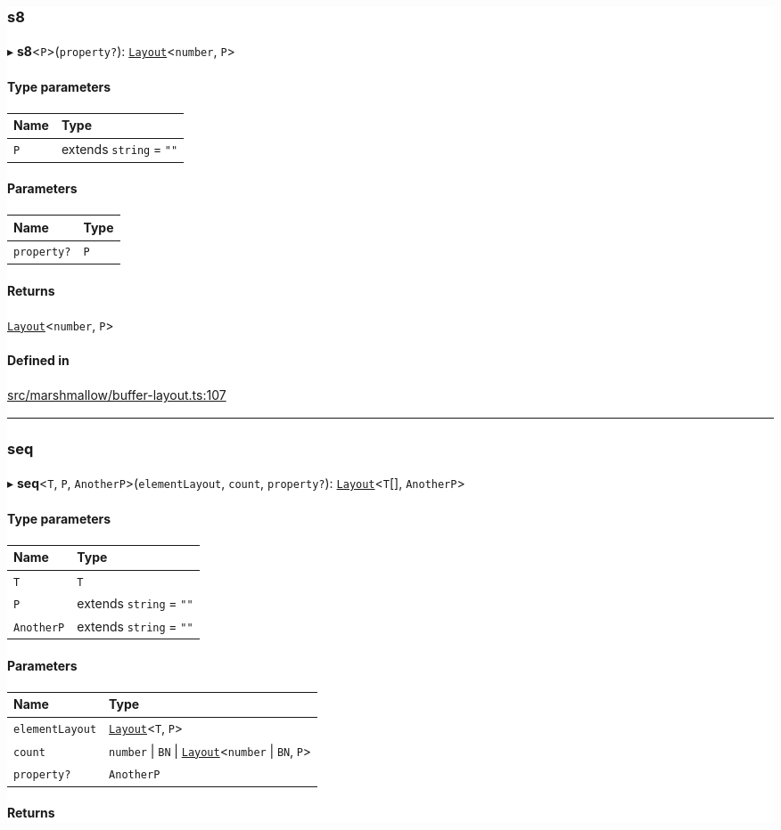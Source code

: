 ### s8

▸ **s8**<`P`\>(`property?`): [`Layout`](modules.md#layout)<`number`, `P`\>

#### Type parameters

| Name | Type |
| :------ | :------ |
| `P` | extends `string` = ``""`` |

#### Parameters

| Name | Type |
| :------ | :------ |
| `property?` | `P` |

#### Returns

[`Layout`](modules.md#layout)<`number`, `P`\>

#### Defined in

[src/marshmallow/buffer-layout.ts:107](https://github.com/raydium-io/raydium-sdk/blob/3d95730/src/marshmallow/buffer-layout.ts#L107)

___

### seq

▸ **seq**<`T`, `P`, `AnotherP`\>(`elementLayout`, `count`, `property?`): [`Layout`](modules.md#layout)<`T`[], `AnotherP`\>

#### Type parameters

| Name | Type |
| :------ | :------ |
| `T` | `T` |
| `P` | extends `string` = ``""`` |
| `AnotherP` | extends `string` = ``""`` |

#### Parameters

| Name | Type |
| :------ | :------ |
| `elementLayout` | [`Layout`](modules.md#layout)<`T`, `P`\> |
| `count` | `number` \| `BN` \| [`Layout`](modules.md#layout)<`number` \| `BN`, `P`\> |
| `property?` | `AnotherP` |

#### Returns
